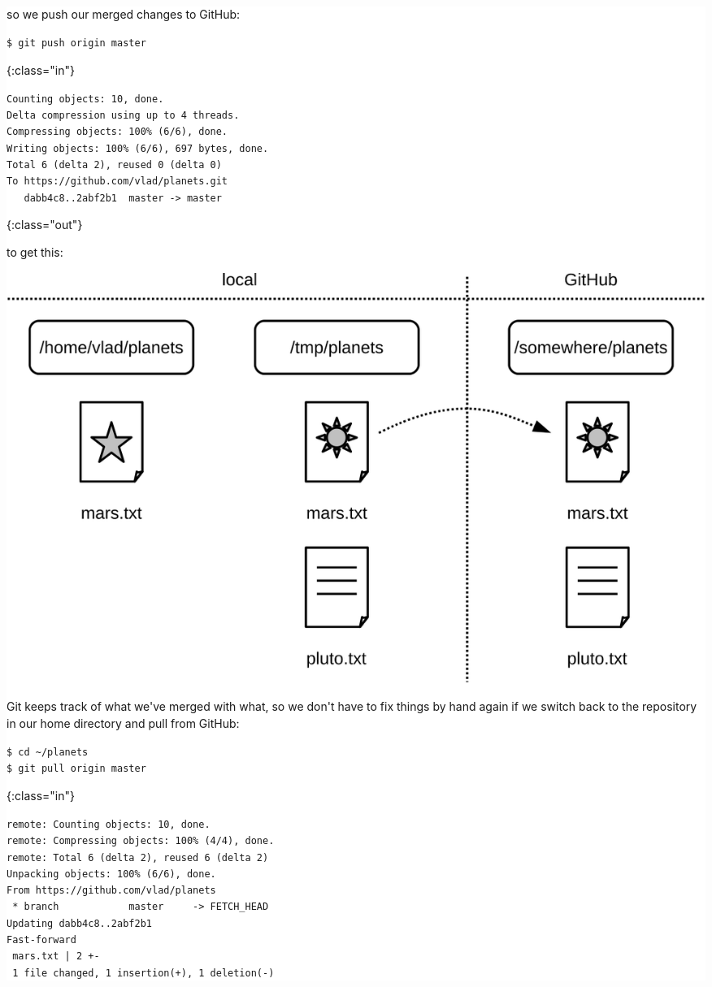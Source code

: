 so we push our merged changes to GitHub:

~~~
$ git push origin master
~~~
{:class="in"}
~~~
Counting objects: 10, done.
Delta compression using up to 4 threads.
Compressing objects: 100% (6/6), done.
Writing objects: 100% (6/6), 697 bytes, done.
Total 6 (delta 2), reused 0 (delta 0)
To https://github.com/vlad/planets.git
   dabb4c8..2abf2b1  master -> master
~~~
{:class="out"}

to get this:

<img src="img/git-after-pushing-merge.svg" alt="After Pushing The Merged Changes To GitHub" />

Git keeps track of what we've merged with what,
so we don't have to fix things by hand again
if we switch back to the repository in our home directory and pull from GitHub:

~~~
$ cd ~/planets
$ git pull origin master
~~~
{:class="in"}
~~~
remote: Counting objects: 10, done.        
remote: Compressing objects: 100% (4/4), done.        
remote: Total 6 (delta 2), reused 6 (delta 2)        
Unpacking objects: 100% (6/6), done.
From https://github.com/vlad/planets
 * branch            master     -> FETCH_HEAD
Updating dabb4c8..2abf2b1
Fast-forward
 mars.txt | 2 +-
 1 file changed, 1 insertion(+), 1 deletion(-)
~~~